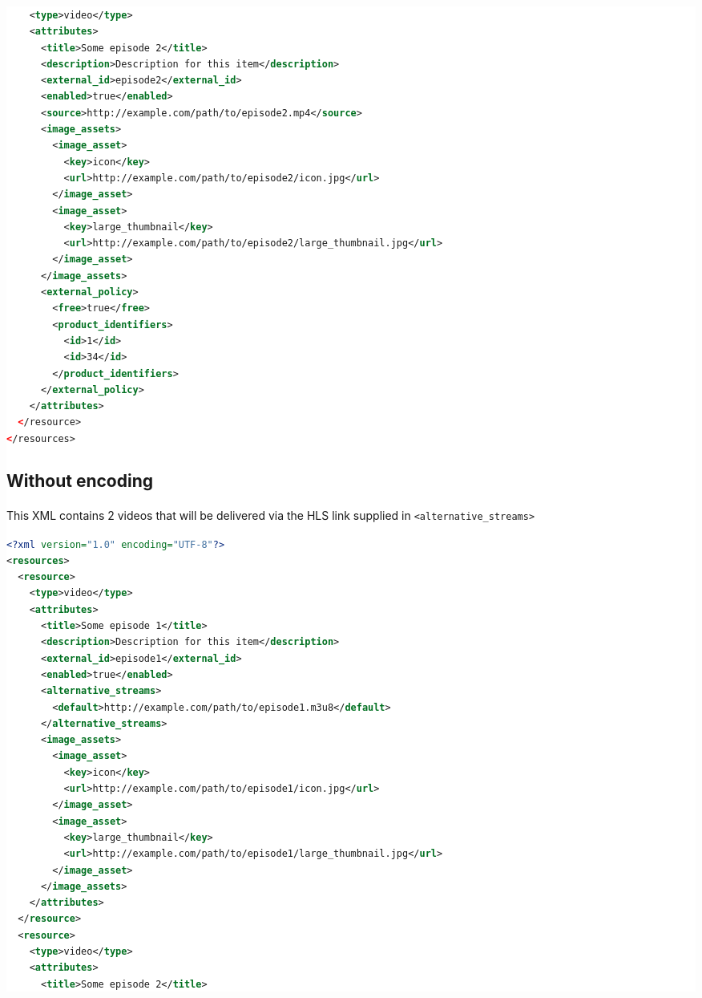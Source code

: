 ```xml
    <type>video</type>
    <attributes>
      <title>Some episode 2</title>
      <description>Description for this item</description>
      <external_id>episode2</external_id>
      <enabled>true</enabled>
      <source>http://example.com/path/to/episode2.mp4</source>
      <image_assets>
        <image_asset>
          <key>icon</key>
          <url>http://example.com/path/to/episode2/icon.jpg</url>
        </image_asset>
        <image_asset>
          <key>large_thumbnail</key>
          <url>http://example.com/path/to/episode2/large_thumbnail.jpg</url>
        </image_asset>
      </image_assets>
      <external_policy>
        <free>true</free>
        <product_identifiers>
          <id>1</id>
          <id>34</id>
        </product_identifiers>
      </external_policy>
    </attributes>
  </resource>
</resources>
```


## Without encoding
This XML contains 2 videos that will be delivered via the HLS link supplied in
`<alternative_streams>`

```xml
<?xml version="1.0" encoding="UTF-8"?>
<resources>
  <resource>
    <type>video</type>
    <attributes>
      <title>Some episode 1</title>
      <description>Description for this item</description>
      <external_id>episode1</external_id>
      <enabled>true</enabled>
      <alternative_streams>
        <default>http://example.com/path/to/episode1.m3u8</default>
      </alternative_streams>
      <image_assets>
        <image_asset>
          <key>icon</key>
          <url>http://example.com/path/to/episode1/icon.jpg</url>
        </image_asset>
        <image_asset>
          <key>large_thumbnail</key>
          <url>http://example.com/path/to/episode1/large_thumbnail.jpg</url>
        </image_asset>
      </image_assets>
    </attributes>
  </resource>
  <resource>
    <type>video</type>
    <attributes>
      <title>Some episode 2</title>
```